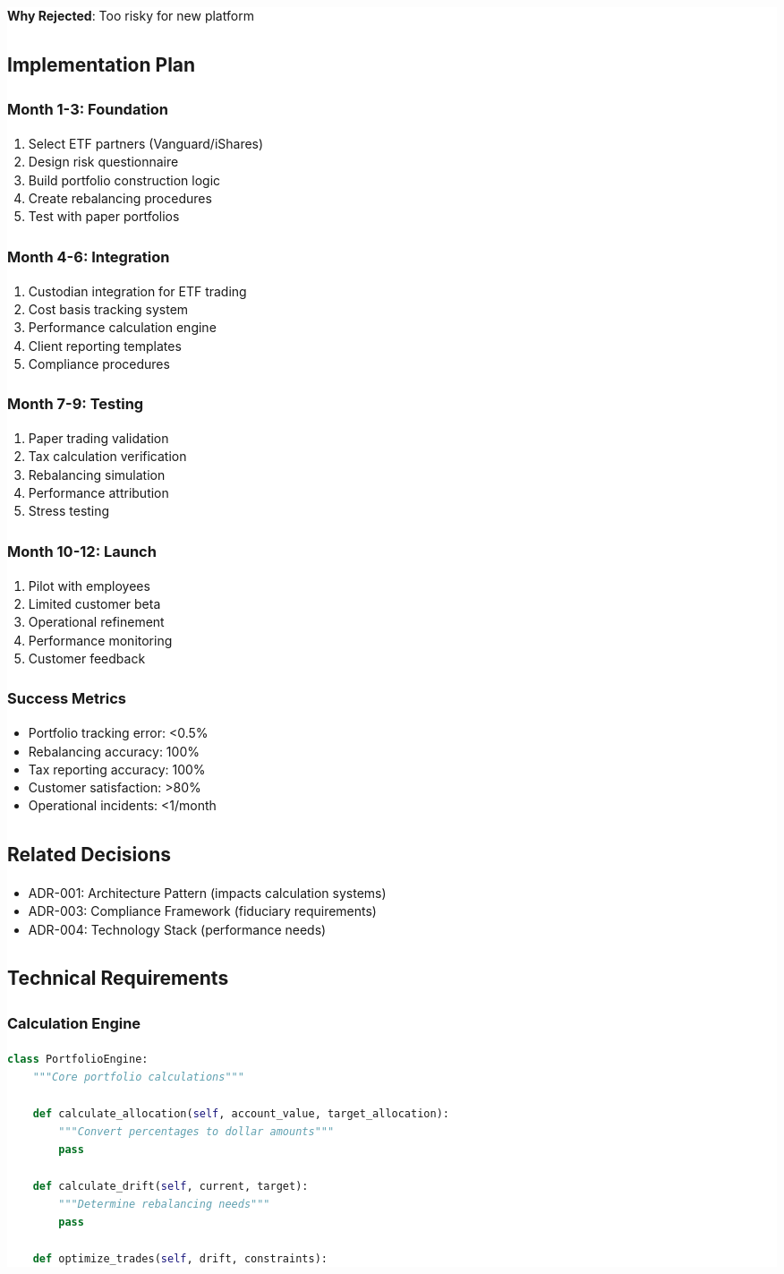 **Why Rejected**: Too risky for new platform

## Implementation Plan

### Month 1-3: Foundation
1. Select ETF partners (Vanguard/iShares)
2. Design risk questionnaire
3. Build portfolio construction logic
4. Create rebalancing procedures
5. Test with paper portfolios

### Month 4-6: Integration
1. Custodian integration for ETF trading
2. Cost basis tracking system
3. Performance calculation engine
4. Client reporting templates
5. Compliance procedures

### Month 7-9: Testing
1. Paper trading validation
2. Tax calculation verification
3. Rebalancing simulation
4. Performance attribution
5. Stress testing

### Month 10-12: Launch
1. Pilot with employees
2. Limited customer beta
3. Operational refinement
4. Performance monitoring
5. Customer feedback

### Success Metrics
- Portfolio tracking error: <0.5%
- Rebalancing accuracy: 100%
- Tax reporting accuracy: 100%
- Customer satisfaction: >80%
- Operational incidents: <1/month

## Related Decisions
- ADR-001: Architecture Pattern (impacts calculation systems)
- ADR-003: Compliance Framework (fiduciary requirements)
- ADR-004: Technology Stack (performance needs)

## Technical Requirements

### Calculation Engine
```python
class PortfolioEngine:
    """Core portfolio calculations"""
    
    def calculate_allocation(self, account_value, target_allocation):
        """Convert percentages to dollar amounts"""
        pass
        
    def calculate_drift(self, current, target):
        """Determine rebalancing needs"""
        pass
        
    def optimize_trades(self, drift, constraints):
```